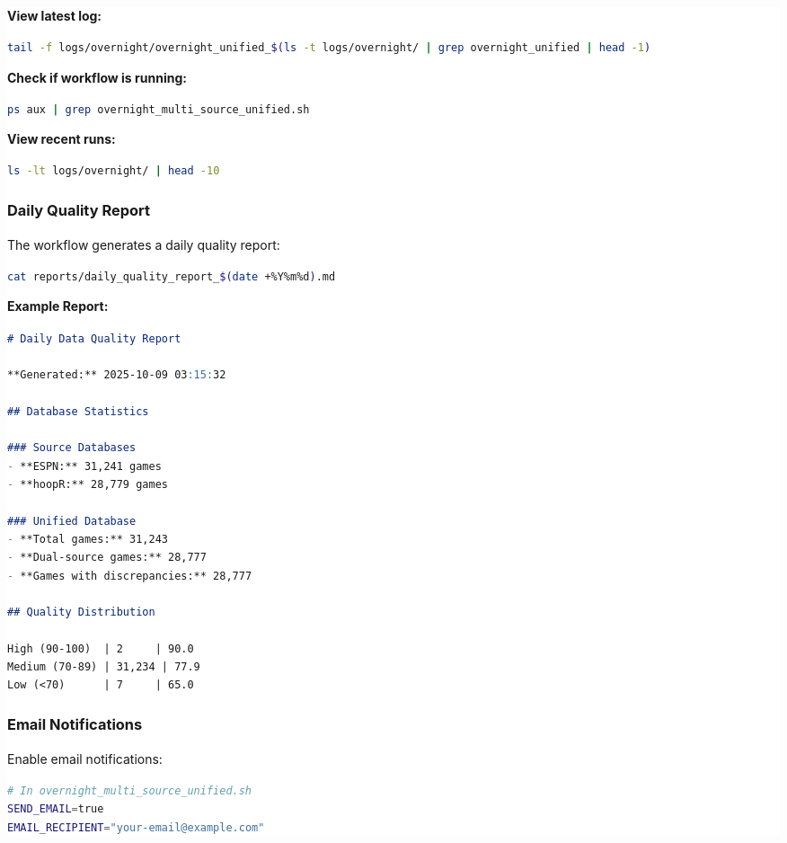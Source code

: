 **View latest log:**
```bash
tail -f logs/overnight/overnight_unified_$(ls -t logs/overnight/ | grep overnight_unified | head -1)
```

**Check if workflow is running:**
```bash
ps aux | grep overnight_multi_source_unified.sh
```

**View recent runs:**
```bash
ls -lt logs/overnight/ | head -10
```

### Daily Quality Report

The workflow generates a daily quality report:

```bash
cat reports/daily_quality_report_$(date +%Y%m%d).md
```

**Example Report:**
```markdown
# Daily Data Quality Report

**Generated:** 2025-10-09 03:15:32

## Database Statistics

### Source Databases
- **ESPN:** 31,241 games
- **hoopR:** 28,779 games

### Unified Database
- **Total games:** 31,243
- **Dual-source games:** 28,777
- **Games with discrepancies:** 28,777

## Quality Distribution

High (90-100)  | 2     | 90.0
Medium (70-89) | 31,234 | 77.9
Low (<70)      | 7     | 65.0
```

### Email Notifications

Enable email notifications:

```bash
# In overnight_multi_source_unified.sh
SEND_EMAIL=true
EMAIL_RECIPIENT="your-email@example.com"
```
